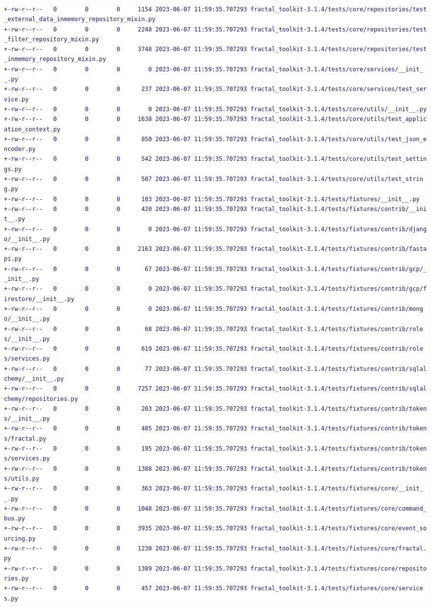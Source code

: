 ```diff
+-rw-r--r--   0        0        0     1154 2023-06-07 11:59:35.707293 fractal_toolkit-3.1.4/tests/core/repositories/test_external_data_inmemory_repository_mixin.py
+-rw-r--r--   0        0        0     2248 2023-06-07 11:59:35.707293 fractal_toolkit-3.1.4/tests/core/repositories/test_filter_repository_mixin.py
+-rw-r--r--   0        0        0     3748 2023-06-07 11:59:35.707293 fractal_toolkit-3.1.4/tests/core/repositories/test_inmemory_repository_mixin.py
+-rw-r--r--   0        0        0        0 2023-06-07 11:59:35.707293 fractal_toolkit-3.1.4/tests/core/services/__init__.py
+-rw-r--r--   0        0        0      237 2023-06-07 11:59:35.707293 fractal_toolkit-3.1.4/tests/core/services/test_service.py
+-rw-r--r--   0        0        0        0 2023-06-07 11:59:35.707293 fractal_toolkit-3.1.4/tests/core/utils/__init__.py
+-rw-r--r--   0        0        0     1638 2023-06-07 11:59:35.707293 fractal_toolkit-3.1.4/tests/core/utils/test_application_context.py
+-rw-r--r--   0        0        0      850 2023-06-07 11:59:35.707293 fractal_toolkit-3.1.4/tests/core/utils/test_json_encoder.py
+-rw-r--r--   0        0        0      542 2023-06-07 11:59:35.707293 fractal_toolkit-3.1.4/tests/core/utils/test_settings.py
+-rw-r--r--   0        0        0      507 2023-06-07 11:59:35.707293 fractal_toolkit-3.1.4/tests/core/utils/test_string.py
+-rw-r--r--   0        0        0      103 2023-06-07 11:59:35.707293 fractal_toolkit-3.1.4/tests/fixtures/__init__.py
+-rw-r--r--   0        0        0      420 2023-06-07 11:59:35.707293 fractal_toolkit-3.1.4/tests/fixtures/contrib/__init__.py
+-rw-r--r--   0        0        0        0 2023-06-07 11:59:35.707293 fractal_toolkit-3.1.4/tests/fixtures/contrib/django/__init__.py
+-rw-r--r--   0        0        0     2163 2023-06-07 11:59:35.707293 fractal_toolkit-3.1.4/tests/fixtures/contrib/fastapi.py
+-rw-r--r--   0        0        0       67 2023-06-07 11:59:35.707293 fractal_toolkit-3.1.4/tests/fixtures/contrib/gcp/__init__.py
+-rw-r--r--   0        0        0        0 2023-06-07 11:59:35.707293 fractal_toolkit-3.1.4/tests/fixtures/contrib/gcp/firestore/__init__.py
+-rw-r--r--   0        0        0        0 2023-06-07 11:59:35.707293 fractal_toolkit-3.1.4/tests/fixtures/contrib/mongo/__init__.py
+-rw-r--r--   0        0        0       68 2023-06-07 11:59:35.707293 fractal_toolkit-3.1.4/tests/fixtures/contrib/roles/__init__.py
+-rw-r--r--   0        0        0      619 2023-06-07 11:59:35.707293 fractal_toolkit-3.1.4/tests/fixtures/contrib/roles/services.py
+-rw-r--r--   0        0        0       77 2023-06-07 11:59:35.707293 fractal_toolkit-3.1.4/tests/fixtures/contrib/sqlalchemy/__init__.py
+-rw-r--r--   0        0        0     7257 2023-06-07 11:59:35.707293 fractal_toolkit-3.1.4/tests/fixtures/contrib/sqlalchemy/repositories.py
+-rw-r--r--   0        0        0      203 2023-06-07 11:59:35.707293 fractal_toolkit-3.1.4/tests/fixtures/contrib/tokens/__init__.py
+-rw-r--r--   0        0        0      485 2023-06-07 11:59:35.707293 fractal_toolkit-3.1.4/tests/fixtures/contrib/tokens/fractal.py
+-rw-r--r--   0        0        0      195 2023-06-07 11:59:35.707293 fractal_toolkit-3.1.4/tests/fixtures/contrib/tokens/services.py
+-rw-r--r--   0        0        0     1388 2023-06-07 11:59:35.707293 fractal_toolkit-3.1.4/tests/fixtures/contrib/tokens/utils.py
+-rw-r--r--   0        0        0      363 2023-06-07 11:59:35.707293 fractal_toolkit-3.1.4/tests/fixtures/core/__init__.py
+-rw-r--r--   0        0        0     1048 2023-06-07 11:59:35.707293 fractal_toolkit-3.1.4/tests/fixtures/core/command_bus.py
+-rw-r--r--   0        0        0     3935 2023-06-07 11:59:35.707293 fractal_toolkit-3.1.4/tests/fixtures/core/event_sourcing.py
+-rw-r--r--   0        0        0     1230 2023-06-07 11:59:35.707293 fractal_toolkit-3.1.4/tests/fixtures/core/fractal.py
+-rw-r--r--   0        0        0     1389 2023-06-07 11:59:35.707293 fractal_toolkit-3.1.4/tests/fixtures/core/repositories.py
+-rw-r--r--   0        0        0      457 2023-06-07 11:59:35.707293 fractal_toolkit-3.1.4/tests/fixtures/core/services.py
```